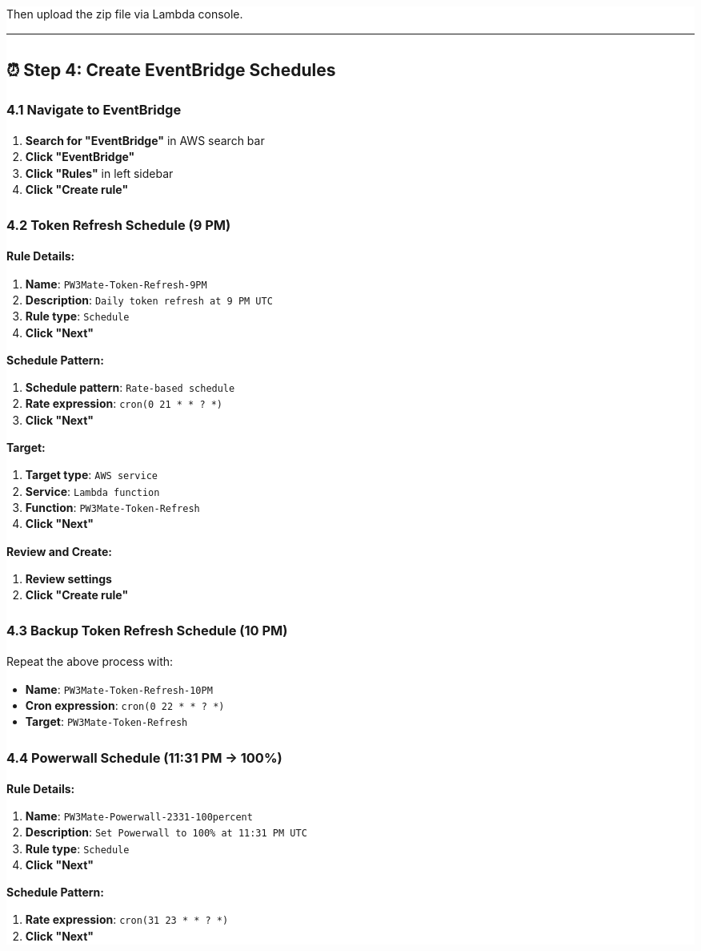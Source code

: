 Then upload the zip file via Lambda console.

---

## ⏰ **Step 4: Create EventBridge Schedules**

### 4.1 Navigate to EventBridge

1. **Search for "EventBridge"** in AWS search bar
2. **Click "EventBridge"**
3. **Click "Rules"** in left sidebar
4. **Click "Create rule"**

### 4.2 Token Refresh Schedule (9 PM)

**Rule Details:**
1. **Name**: `PW3Mate-Token-Refresh-9PM`
2. **Description**: `Daily token refresh at 9 PM UTC`
3. **Rule type**: `Schedule`
4. **Click "Next"**

**Schedule Pattern:**
1. **Schedule pattern**: `Rate-based schedule`
2. **Rate expression**: `cron(0 21 * * ? *)`
3. **Click "Next"**

**Target:**
1. **Target type**: `AWS service`
2. **Service**: `Lambda function`
3. **Function**: `PW3Mate-Token-Refresh`
4. **Click "Next"**

**Review and Create:**
1. **Review settings**
2. **Click "Create rule"**

### 4.3 Backup Token Refresh Schedule (10 PM)

Repeat the above process with:
- **Name**: `PW3Mate-Token-Refresh-10PM`
- **Cron expression**: `cron(0 22 * * ? *)`
- **Target**: `PW3Mate-Token-Refresh`

### 4.4 Powerwall Schedule (11:31 PM → 100%)

**Rule Details:**
1. **Name**: `PW3Mate-Powerwall-2331-100percent`
2. **Description**: `Set Powerwall to 100% at 11:31 PM UTC`
3. **Rule type**: `Schedule`
4. **Click "Next"**

**Schedule Pattern:**
1. **Rate expression**: `cron(31 23 * * ? *)`
2. **Click "Next"**
